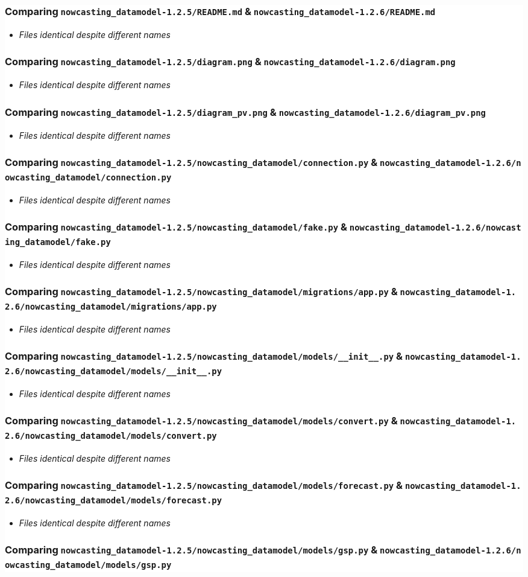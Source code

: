 ### Comparing `nowcasting_datamodel-1.2.5/README.md` & `nowcasting_datamodel-1.2.6/README.md`

 * *Files identical despite different names*

### Comparing `nowcasting_datamodel-1.2.5/diagram.png` & `nowcasting_datamodel-1.2.6/diagram.png`

 * *Files identical despite different names*

### Comparing `nowcasting_datamodel-1.2.5/diagram_pv.png` & `nowcasting_datamodel-1.2.6/diagram_pv.png`

 * *Files identical despite different names*

### Comparing `nowcasting_datamodel-1.2.5/nowcasting_datamodel/connection.py` & `nowcasting_datamodel-1.2.6/nowcasting_datamodel/connection.py`

 * *Files identical despite different names*

### Comparing `nowcasting_datamodel-1.2.5/nowcasting_datamodel/fake.py` & `nowcasting_datamodel-1.2.6/nowcasting_datamodel/fake.py`

 * *Files identical despite different names*

### Comparing `nowcasting_datamodel-1.2.5/nowcasting_datamodel/migrations/app.py` & `nowcasting_datamodel-1.2.6/nowcasting_datamodel/migrations/app.py`

 * *Files identical despite different names*

### Comparing `nowcasting_datamodel-1.2.5/nowcasting_datamodel/models/__init__.py` & `nowcasting_datamodel-1.2.6/nowcasting_datamodel/models/__init__.py`

 * *Files identical despite different names*

### Comparing `nowcasting_datamodel-1.2.5/nowcasting_datamodel/models/convert.py` & `nowcasting_datamodel-1.2.6/nowcasting_datamodel/models/convert.py`

 * *Files identical despite different names*

### Comparing `nowcasting_datamodel-1.2.5/nowcasting_datamodel/models/forecast.py` & `nowcasting_datamodel-1.2.6/nowcasting_datamodel/models/forecast.py`

 * *Files identical despite different names*

### Comparing `nowcasting_datamodel-1.2.5/nowcasting_datamodel/models/gsp.py` & `nowcasting_datamodel-1.2.6/nowcasting_datamodel/models/gsp.py`
